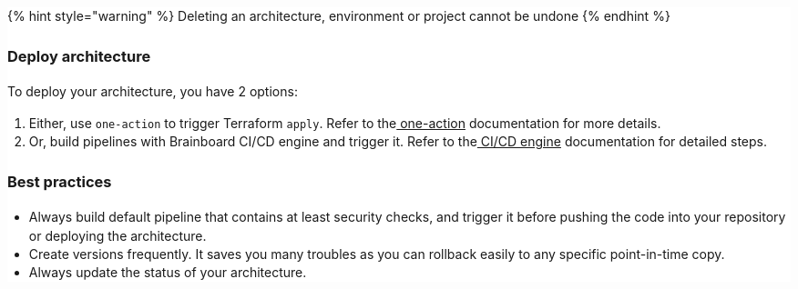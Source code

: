 {% hint style="warning" %}
Deleting an architecture, environment or project cannot be undone
{% endhint %}

### Deploy architecture

To deploy your architecture, you have 2 options:

1. Either, use `one-action` to trigger Terraform `apply`. Refer to the[ one-action](../ci-cd-engine/one-action.md) documentation for more details.
2. Or, build pipelines with Brainboard CI/CD engine and trigger it. Refer to the[ CI/CD engine](../ci-cd-engine/) documentation for detailed steps.

### Best practices

* Always build default pipeline that contains at least security checks, and trigger it before pushing the code into your repository or deploying the architecture.
* Create versions frequently. It saves you many troubles as you can rollback easily to any specific point-in-time copy.
* Always update the status of your architecture.
